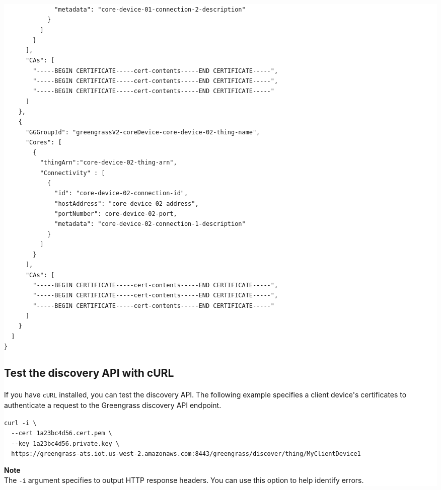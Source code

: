 ```
              "metadata": "core-device-01-connection-2-description"
            }
          ]
        }
      ],
      "CAs": [
        "-----BEGIN CERTIFICATE-----cert-contents-----END CERTIFICATE-----",
        "-----BEGIN CERTIFICATE-----cert-contents-----END CERTIFICATE-----",
        "-----BEGIN CERTIFICATE-----cert-contents-----END CERTIFICATE-----"
      ]
    },
    {
      "GGGroupId": "greengrassV2-coreDevice-core-device-02-thing-name",
      "Cores": [
        {
          "thingArn":"core-device-02-thing-arn",
          "Connectivity" : [
            {
              "id": "core-device-02-connection-id",
              "hostAddress": "core-device-02-address",
              "portNumber": core-device-02-port,
              "metadata": "core-device-02-connection-1-description"
            }
          ]
        }
      ],
      "CAs": [
        "-----BEGIN CERTIFICATE-----cert-contents-----END CERTIFICATE-----",
        "-----BEGIN CERTIFICATE-----cert-contents-----END CERTIFICATE-----",
        "-----BEGIN CERTIFICATE-----cert-contents-----END CERTIFICATE-----"
      ]
    }
  ]
}
```

## Test the discovery API with cURL<a name="greengrass-discover-test-request"></a>

If you have `cURL` installed, you can test the discovery API\. The following example specifies a client device's certificates to authenticate a request to the Greengrass discovery API endpoint\.

```
curl -i \
  --cert 1a23bc4d56.cert.pem \
  --key 1a23bc4d56.private.key \
  https://greengrass-ats.iot.us-west-2.amazonaws.com:8443/greengrass/discover/thing/MyClientDevice1
```

**Note**  
The `-i` argument specifies to output HTTP response headers\. You can use this option to help identify errors\.

